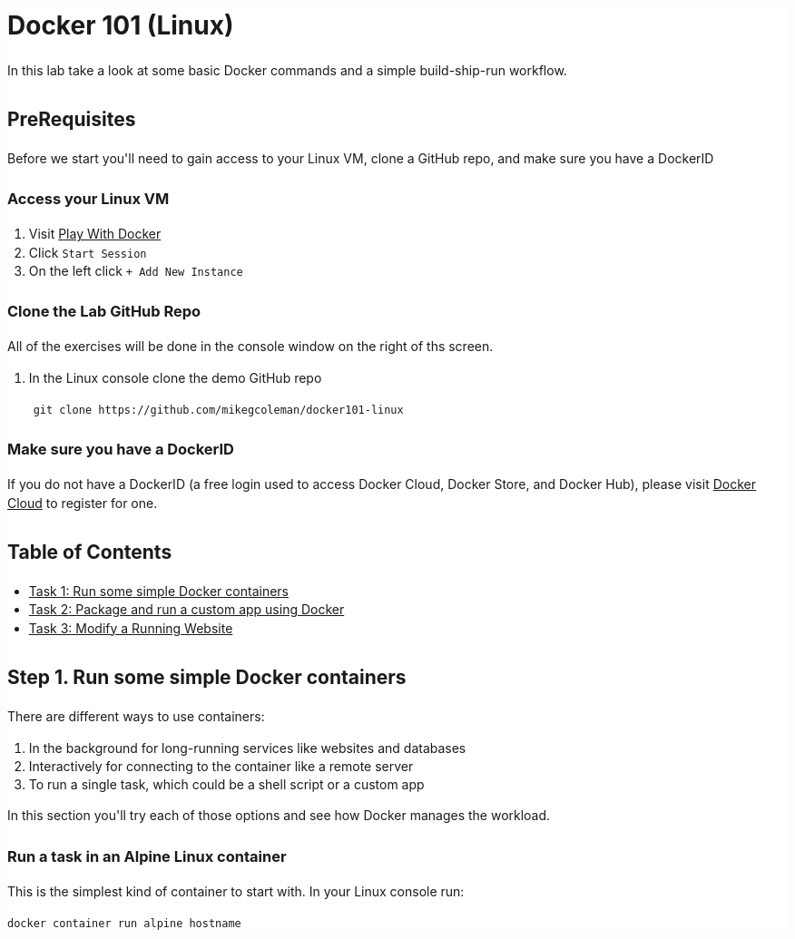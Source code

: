 # Docker 101 (Linux)

In this lab take a look at some basic Docker commands and a simple build-ship-run workflow. 

## PreRequisites

Before we start you'll need to gain access to your Linux VM, clone a GitHub repo, and make sure you have a DockerID

### Access your Linux VM
1. Visit [Play With Docker](https://hybrid.play-with-docker.com)
2. Click `Start Session` 
2. On the left click `+ Add New Instance`

### Clone the Lab GitHub Repo
All of the exercises will be done in the console window on the right of ths screen. 

1. In the Linux console clone the demo GitHub repo

```
	git clone https://github.com/mikegcoleman/docker101-linux
```

### Make sure you have a DockerID

If you do not have a DockerID (a free login used to access Docker Cloud, Docker Store, and Docker Hub), please visit [Docker Cloud](https://cloud.docker.com) to register for one. 

## Table of Contents

* [Task 1: Run some simple Docker containers](#1)
* [Task 2: Package and run a custom app using Docker](#2)
* [Task 3: Modify a Running Website](#3)

## <a name="1"></a>Step 1. Run some simple Docker containers

There are different ways to use containers:

1. In the background for long-running services like websites and databases
2. Interactively for connecting to the container like a remote server
3. To run a single task, which could be a shell script or a custom app

In this section you'll try each of those options and see how Docker manages the workload.

### Run a task in an Alpine Linux container

This is the simplest kind of container to start with. In your Linux console run:

```
docker container run alpine hostname
```
